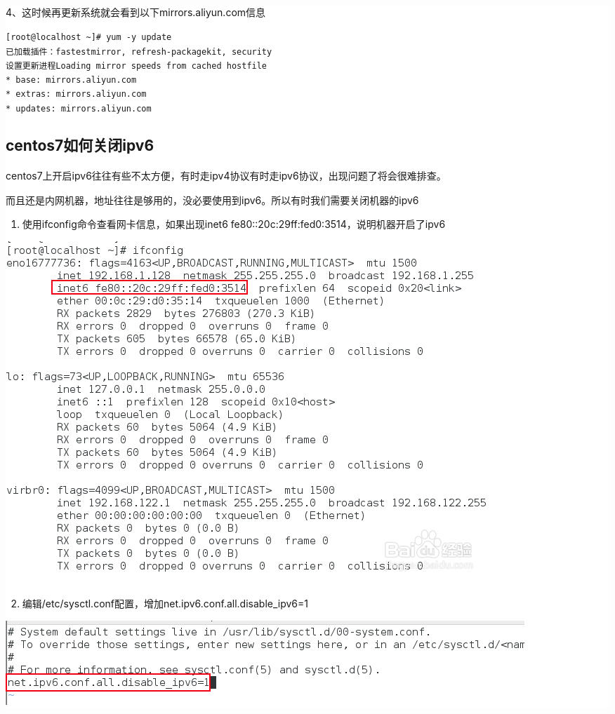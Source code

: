 4、这时候再更新系统就会看到以下mirrors.aliyun.com信息
```
[root@localhost ~]# yum -y update
已加载插件：fastestmirror, refresh-packagekit, security
设置更新进程Loading mirror speeds from cached hostfile
* base: mirrors.aliyun.com
* extras: mirrors.aliyun.com
* updates: mirrors.aliyun.com
```


## centos7如何关闭ipv6

centos7上开启ipv6往往有些不太方便，有时走ipv4协议有时走ipv6协议，出现问题了将会很难排查。

而且还是内网机器，地址往往是够用的，没必要使用到ipv6。所以有时我们需要关闭机器的ipv6

1. 使用ifconfig命令查看网卡信息，如果出现inet6 fe80::20c:29ff:fed0:3514，说明机器开启了ipv6

![Alt text](./1560912790316.png)

2. 编辑/etc/sysctl.conf配置，增加net.ipv6.conf.all.disable_ipv6=1

![Alt text](./1560912812843.png)
